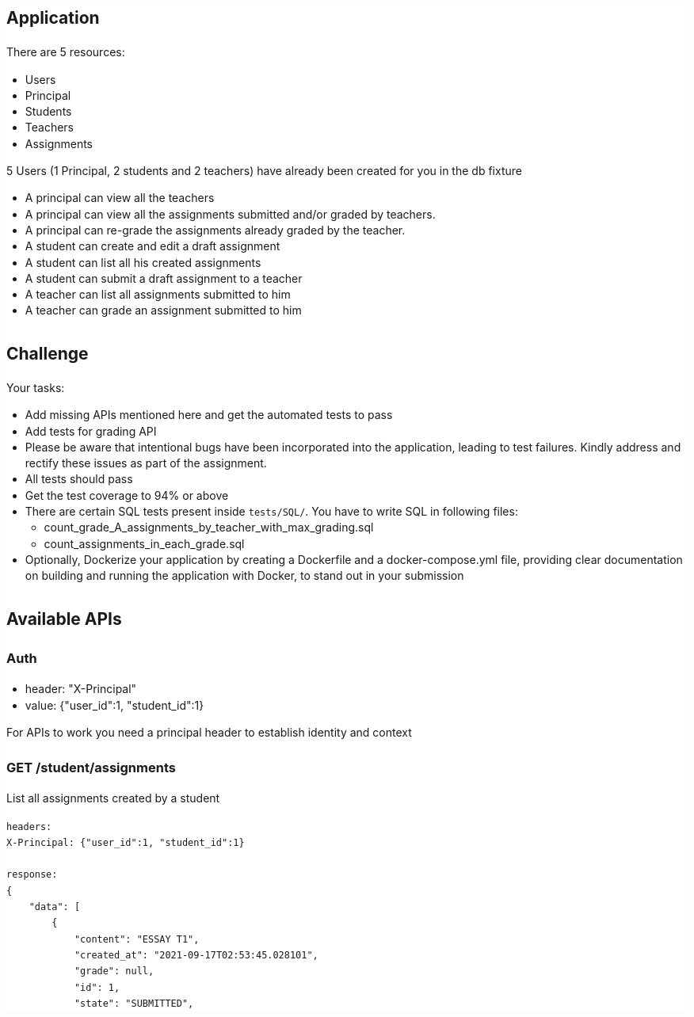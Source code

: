## Application 

There are 5 resources:
- Users
- Principal
- Students
- Teachers
- Assignments

5 Users (1 Principal, 2 students and 2 teachers) have already been created for you in the db fixture

- A principal can view all the teachers
- A principal can view all the assignments submitted and/or graded by teachers.
- A principal can re-grade the assignments already graded by the teacher.
- A student can create and edit a draft assignment
- A student can list all his created assignments
- A student can submit a draft assignment to a teacher
- A teacher can list all assignments submitted to him
- A teacher can grade an assignment submitted to him

## Challenge

Your tasks:

- Add missing APIs mentioned here and get the automated tests to pass
- Add tests for grading API
- Please be aware that intentional bugs have been incorporated into the application, leading to test failures. Kindly address and rectify these issues as part of the assignment.
- All tests should pass
- Get the test coverage to 94% or above
- There are certain SQL tests present inside `tests/SQL/`. You have to write SQL in following files:
    - count_grade_A_assignments_by_teacher_with_max_grading.sql
    - count_assignments_in_each_grade.sql
- Optionally, Dockerize your application by creating a Dockerfile and a docker-compose.yml file, providing clear documentation on building and running the application with Docker, to stand out in your submission


## Available APIs

### Auth
- header: "X-Principal"
- value: {"user_id":1, "student_id":1}

For APIs to work you need a principal header to establish identity and context

### GET /student/assignments

List all assignments created by a student
```
headers:
X-Principal: {"user_id":1, "student_id":1}

response:
{
    "data": [
        {
            "content": "ESSAY T1",
            "created_at": "2021-09-17T02:53:45.028101",
            "grade": null,
            "id": 1,
            "state": "SUBMITTED",
```